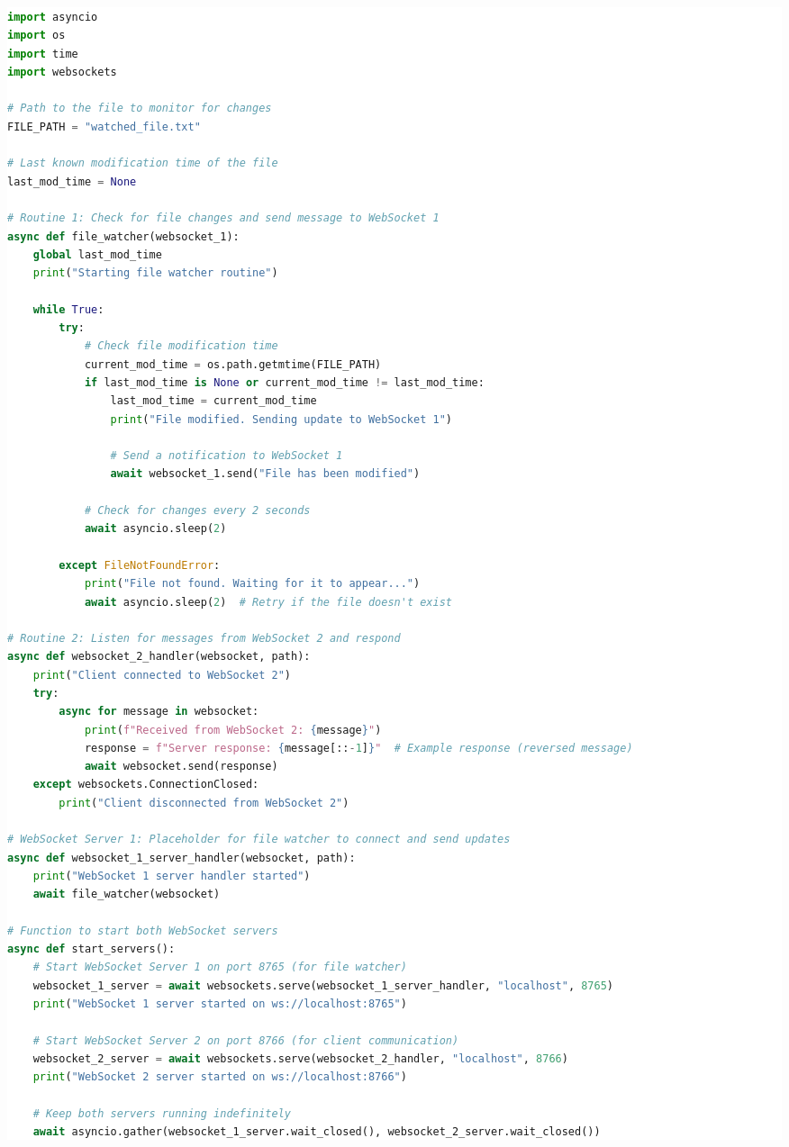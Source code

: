 ```python
import asyncio
import os
import time
import websockets

# Path to the file to monitor for changes
FILE_PATH = "watched_file.txt"

# Last known modification time of the file
last_mod_time = None

# Routine 1: Check for file changes and send message to WebSocket 1
async def file_watcher(websocket_1):
    global last_mod_time
    print("Starting file watcher routine")

    while True:
        try:
            # Check file modification time
            current_mod_time = os.path.getmtime(FILE_PATH)
            if last_mod_time is None or current_mod_time != last_mod_time:
                last_mod_time = current_mod_time
                print("File modified. Sending update to WebSocket 1")
                
                # Send a notification to WebSocket 1
                await websocket_1.send("File has been modified")
                
            # Check for changes every 2 seconds
            await asyncio.sleep(2)
        
        except FileNotFoundError:
            print("File not found. Waiting for it to appear...")
            await asyncio.sleep(2)  # Retry if the file doesn't exist

# Routine 2: Listen for messages from WebSocket 2 and respond
async def websocket_2_handler(websocket, path):
    print("Client connected to WebSocket 2")
    try:
        async for message in websocket:
            print(f"Received from WebSocket 2: {message}")
            response = f"Server response: {message[::-1]}"  # Example response (reversed message)
            await websocket.send(response)
    except websockets.ConnectionClosed:
        print("Client disconnected from WebSocket 2")

# WebSocket Server 1: Placeholder for file watcher to connect and send updates
async def websocket_1_server_handler(websocket, path):
    print("WebSocket 1 server handler started")
    await file_watcher(websocket)

# Function to start both WebSocket servers
async def start_servers():
    # Start WebSocket Server 1 on port 8765 (for file watcher)
    websocket_1_server = await websockets.serve(websocket_1_server_handler, "localhost", 8765)
    print("WebSocket 1 server started on ws://localhost:8765")

    # Start WebSocket Server 2 on port 8766 (for client communication)
    websocket_2_server = await websockets.serve(websocket_2_handler, "localhost", 8766)
    print("WebSocket 2 server started on ws://localhost:8766")

    # Keep both servers running indefinitely
    await asyncio.gather(websocket_1_server.wait_closed(), websocket_2_server.wait_closed())

```